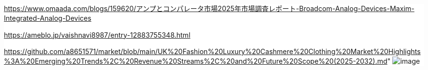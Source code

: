 <a href=https://www.omaada.com/blogs/159620/アンプとコンパレータ市場2025年市場調査レポート-Broadcom-Analog-Devices-Maxim-Integrated-Analog-Devices>https://www.omaada.com/blogs/159620/アンプとコンパレータ市場2025年市場調査レポート-Broadcom-Analog-Devices-Maxim-Integrated-Analog-Devices</a>

<a href=https://ameblo.jp/vaishnavi8987/entry-12883755348.html>https://ameblo.jp/vaishnavi8987/entry-12883755348.html</a>

<a href=https://github.com/a8651571/market/blob/main/UK%20Fashion%20Luxury%20Cashmere%20Clothing%20Market%20Highlights%3A%20Emerging%20Trends%2C%20Revenue%20Streams%2C%20and%20Future%20Scope%20(2025-2032).md>https://github.com/a8651571/market/blob/main/UK%20Fashion%20Luxury%20Cashmere%20Clothing%20Market%20Highlights%3A%20Emerging%20Trends%2C%20Revenue%20Streams%2C%20and%20Future%20Scope%20(2025-2032).md</a>"
![image](https://github.com/user-attachments/assets/0c05492d-a735-47ab-b21b-f2fbe446e7cc)
